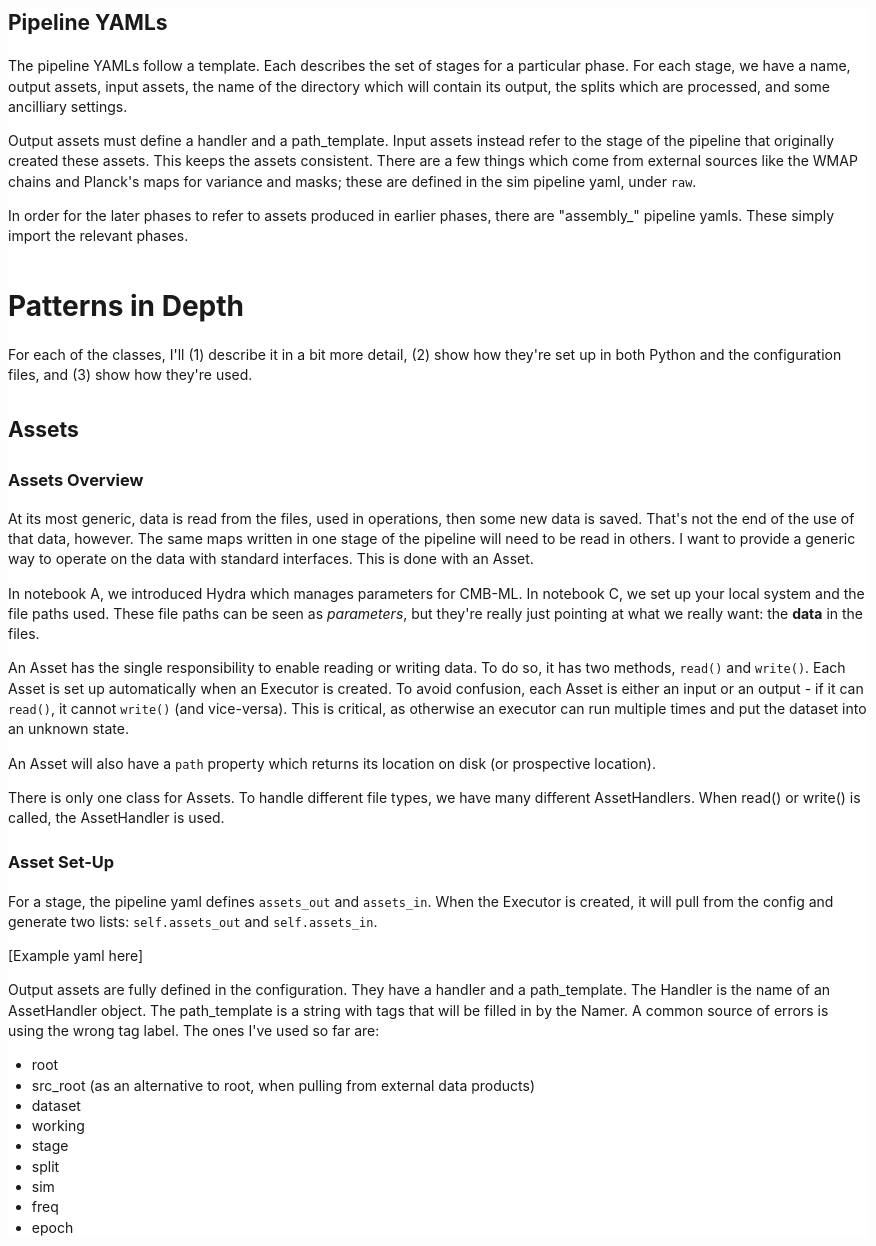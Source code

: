 ## Pipeline YAMLs

The pipeline YAMLs follow a template. Each describes the set of stages for a particular phase. For each stage, we have a name, output assets, input assets, the name of the directory which will contain its output, the splits which are processed, and some ancilliary settings.

Output assets must define a handler and a path_template. Input assets instead refer to the stage of the pipeline that originally created these assets. This keeps the assets consistent. There are a few things which come from external sources like the WMAP chains and Planck's maps for variance and masks; these are defined in the sim pipeline yaml, under `raw`. 

In order for the later phases to refer to assets produced in earlier phases, there are "assembly_" pipeline yamls. These simply import the relevant phases.

# Patterns in Depth

For each of the classes, I'll (1) describe it in a bit more detail, (2) show how they're set up in both Python and the configuration files, and (3) show how they're used.

## Assets

### Assets Overview

At its most generic, data is read from the files, used in operations, then some new data is saved. 
That's not the end of the use of that data, however. 
The same maps written in one stage of the pipeline will need to be read in others.
I want to provide a generic way to operate on the data with standard interfaces.
This is done with an Asset.

In notebook A, we introduced Hydra which manages parameters for CMB-ML. In notebook C, we set up your local system and the file paths used. These file paths can be seen as *parameters*, but they're really just pointing at what we really want: the **data** in the files.

An Asset has the single responsibility to enable reading or writing data. To do so, it has two methods, `read()` and `write()`. Each Asset is set up automatically when an Executor is created. To avoid confusion, each Asset is either an input or an output - if it can `read()`, it cannot `write()` (and vice-versa). This is critical, as otherwise an executor can run multiple times and put the dataset into an unknown state.

An Asset will also have a `path` property which returns its location on disk (or prospective location).

There is only one class for Assets. To handle different file types, we have many different AssetHandlers. When read() or write() is called, the AssetHandler is used.

### Asset Set-Up

For a stage, the pipeline yaml defines `assets_out` and `assets_in`. When the Executor is created, it will pull from the config and generate two lists: `self.assets_out` and `self.assets_in`. 

[Example yaml here]

Output assets are fully defined in the configuration. They have a handler and a path_template. The Handler is the name of an AssetHandler object. The path_template is a string with tags that will be filled in by the Namer. A common source of errors is using the wrong tag label. The ones I've used so far are:
- root
- src_root (as an alternative to root, when pulling from external data products)
- dataset
- working
- stage
- split
- sim
- freq
- epoch
